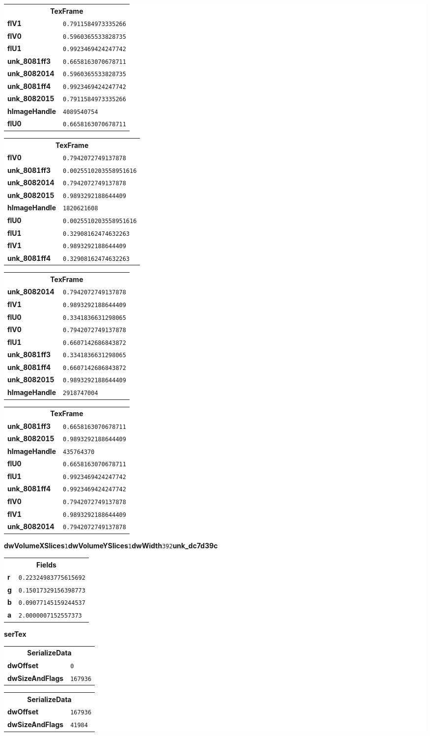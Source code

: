 
<table><tr><th colspan="100%">TexFrame</th></tr><tr><td><b>flV1</b></td><td><code>0.7911584973335266</code></td></tr><tr><td><b>flV0</b></td><td><code>0.5960365533828735</code></td></tr><tr><td><b>flU1</b></td><td><code>0.9923469424247742</code></td></tr><tr><td><b>unk_8081ff3</b></td><td><code>0.6658163070678711</code></td></tr><tr><td><b>unk_8082014</b></td><td><code>0.5960365533828735</code></td></tr><tr><td><b>unk_8081ff4</b></td><td><code>0.9923469424247742</code></td></tr><tr><td><b>unk_8082015</b></td><td><code>0.7911584973335266</code></td></tr><tr><td><b>hImageHandle</b></td><td><code>4089540754</code></td></tr><tr><td><b>flU0</b></td><td><code>0.6658163070678711</code></td></tr></table>


<table><tr><th colspan="100%">TexFrame</th></tr><tr><td><b>flV0</b></td><td><code>0.7942072749137878</code></td></tr><tr><td><b>unk_8081ff3</b></td><td><code>0.0025510203558951616</code></td></tr><tr><td><b>unk_8082014</b></td><td><code>0.7942072749137878</code></td></tr><tr><td><b>unk_8082015</b></td><td><code>0.9893292188644409</code></td></tr><tr><td><b>hImageHandle</b></td><td><code>1820621608</code></td></tr><tr><td><b>flU0</b></td><td><code>0.0025510203558951616</code></td></tr><tr><td><b>flU1</b></td><td><code>0.32908162474632263</code></td></tr><tr><td><b>flV1</b></td><td><code>0.9893292188644409</code></td></tr><tr><td><b>unk_8081ff4</b></td><td><code>0.32908162474632263</code></td></tr></table>


<table><tr><th colspan="100%">TexFrame</th></tr><tr><td><b>unk_8082014</b></td><td><code>0.7942072749137878</code></td></tr><tr><td><b>flV1</b></td><td><code>0.9893292188644409</code></td></tr><tr><td><b>flU0</b></td><td><code>0.3341836631298065</code></td></tr><tr><td><b>flV0</b></td><td><code>0.7942072749137878</code></td></tr><tr><td><b>flU1</b></td><td><code>0.6607142686843872</code></td></tr><tr><td><b>unk_8081ff3</b></td><td><code>0.3341836631298065</code></td></tr><tr><td><b>unk_8081ff4</b></td><td><code>0.6607142686843872</code></td></tr><tr><td><b>unk_8082015</b></td><td><code>0.9893292188644409</code></td></tr><tr><td><b>hImageHandle</b></td><td><code>2918747004</code></td></tr></table>


<table><tr><th colspan="100%">TexFrame</th></tr><tr><td><b>unk_8081ff3</b></td><td><code>0.6658163070678711</code></td></tr><tr><td><b>unk_8082015</b></td><td><code>0.9893292188644409</code></td></tr><tr><td><b>hImageHandle</b></td><td><code>435764370</code></td></tr><tr><td><b>flU0</b></td><td><code>0.6658163070678711</code></td></tr><tr><td><b>flU1</b></td><td><code>0.9923469424247742</code></td></tr><tr><td><b>unk_8081ff4</b></td><td><code>0.9923469424247742</code></td></tr><tr><td><b>flV0</b></td><td><code>0.7942072749137878</code></td></tr><tr><td><b>flV1</b></td><td><code>0.9893292188644409</code></td></tr><tr><td><b>unk_8082014</b></td><td><code>0.7942072749137878</code></td></tr></table>


</td></tr><tr><td><b>dwVolumeXSlices</b></td><td><code>1</code></td></tr><tr><td><b>dwVolumeYSlices</b></td><td><code>1</code></td></tr><tr><td><b>dwWidth</b></td><td><code>392</code></td></tr><tr><td><b>unk_dc7d39c</b></td><td><table><tr><th colspan="100%">Fields</th></tr><tr><td><b>r</b></td><td><code>0.22324983775615692</code></td></tr><tr><td><b>g</b></td><td><code>0.15017329156398773</code></td></tr><tr><td><b>b</b></td><td><code>0.09077145159244537</code></td></tr><tr><td><b>a</b></td><td><code>2.0000007152557373</code></td></tr></table>

</td></tr><tr><td><b>serTex</b></td><td><table><tr><th colspan="100%">SerializeData</th></tr><tr><td><b>dwOffset</b></td><td><code>0</code></td></tr><tr><td><b>dwSizeAndFlags</b></td><td><code>167936</code></td></tr></table>


<table><tr><th colspan="100%">SerializeData</th></tr><tr><td><b>dwOffset</b></td><td><code>167936</code></td></tr><tr><td><b>dwSizeAndFlags</b></td><td><code>41984</code></td></tr></table>

